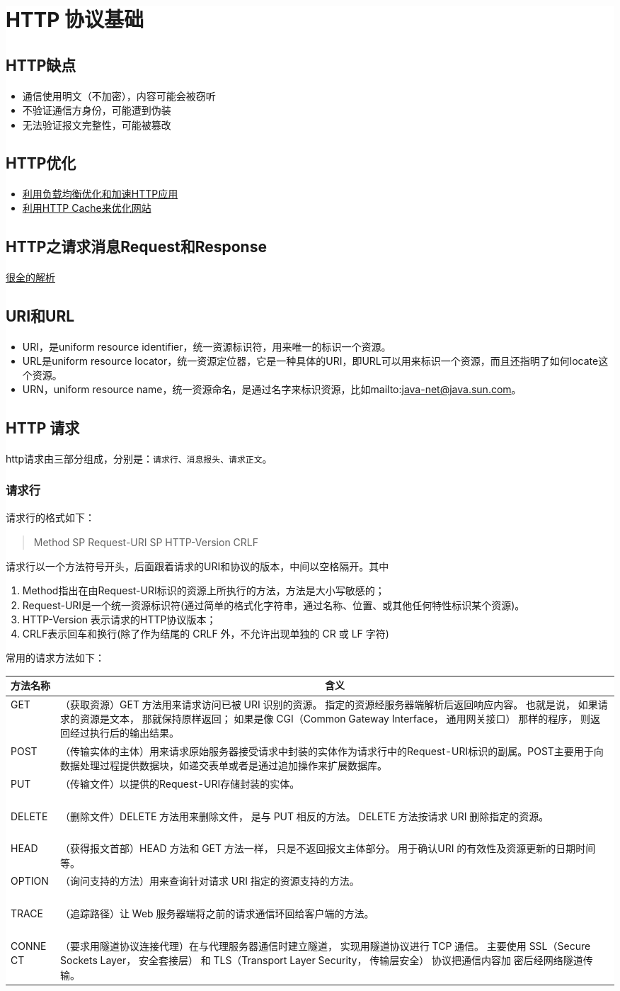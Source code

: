 # HTTP 协议基础

## HTTP缺点
* 通信使用明文（不加密），内容可能会被窃听
* 不验证通信方身份，可能遭到伪装
* 无法验证报文完整性，可能被篡改

## HTTP优化
* [利用负载均衡优化和加速HTTP应用](https://www.cnblogs.com/kevingrace/p/6137975.html)
* [利用HTTP Cache来优化网站](https://www.cnblogs.com/cocowool/archive/2011/08/22/2149929.html)

## HTTP之请求消息Request和Response
[很全的解析](https://www.cnblogs.com/ranyonsue/p/5984001.html)

## URI和URL
* URI，是uniform resource identifier，统一资源标识符，用来唯一的标识一个资源。
* URL是uniform resource locator，统一资源定位器，它是一种具体的URI，即URL可以用来标识一个资源，而且还指明了如何locate这个资源。
* URN，uniform resource name，统一资源命名，是通过名字来标识资源，比如mailto:java-net@java.sun.com。
## HTTP 请求

http请求由三部分组成，分别是：`请求行、消息报头、请求正文`。

### 请求行

请求行的格式如下： 

> Method SP Request-URI SP HTTP-Version CRLF

请求行以一个方法符号开头，后面跟着请求的URI和协议的版本，中间以空格隔开。其中 

1. Method指出在由Request-URI标识的资源上所执行的方法，方法是大小写敏感的；
2. Request-URI是一个统一资源标识符(通过简单的格式化字符串，通过名称、位置、或其他任何特性标识某个资源)。
3. HTTP-Version 表示请求的HTTP协议版本；
4. CRLF表示回车和换行(除了作为结尾的 CRLF 外，不允许出现单独的 CR 或 LF 字符)

常用的请求方法如下： 

|方法名称          |含义             |
|-----------------|----------------| 
|GET              |（获取资源）GET 方法用来请求访问已被 URI 识别的资源。 指定的资源经服务器端解析后返回响应内容。 也就是说， 如果请求的资源是文本， 那就保持原样返回； 如果是像 CGI（Common Gateway Interface， 通用网关接口） 那样的程序， 则返回经过执行后的输出结果。 |
|POST             |（传输实体的主体）用来请求原始服务器接受请求中封装的实体作为请求行中的Request-URI标识的副属。POST主要用于向数据处理过程提供数据块，如递交表单或者是通过追加操作来扩展数据库。 |
|PUT              |（传输文件）以提供的Request-URI存储封装的实体。 |
|DELETE           |（删除文件）DELETE 方法用来删除文件， 是与 PUT 相反的方法。 DELETE 方法按请求 URI 删除指定的资源。 |
|HEAD             |（获得报文首部）HEAD 方法和 GET 方法一样， 只是不返回报文主体部分。 用于确认URI 的有效性及资源更新的日期时间等。| 
|OPTION           |（询问支持的方法）用来查询针对请求 URI 指定的资源支持的方法。|
|TRACE            |（追踪路径）让 Web 服务器端将之前的请求通信环回给客户端的方法。|
|CONNECT          |（要求用隧道协议连接代理）在与代理服务器通信时建立隧道， 实现用隧道协议进行 TCP 通信。 主要使用 SSL（Secure Sockets Layer， 安全套接层） 和 TLS（Transport Layer Security， 传输层安全） 协议把通信内容加 密后经网络隧道传输。|

